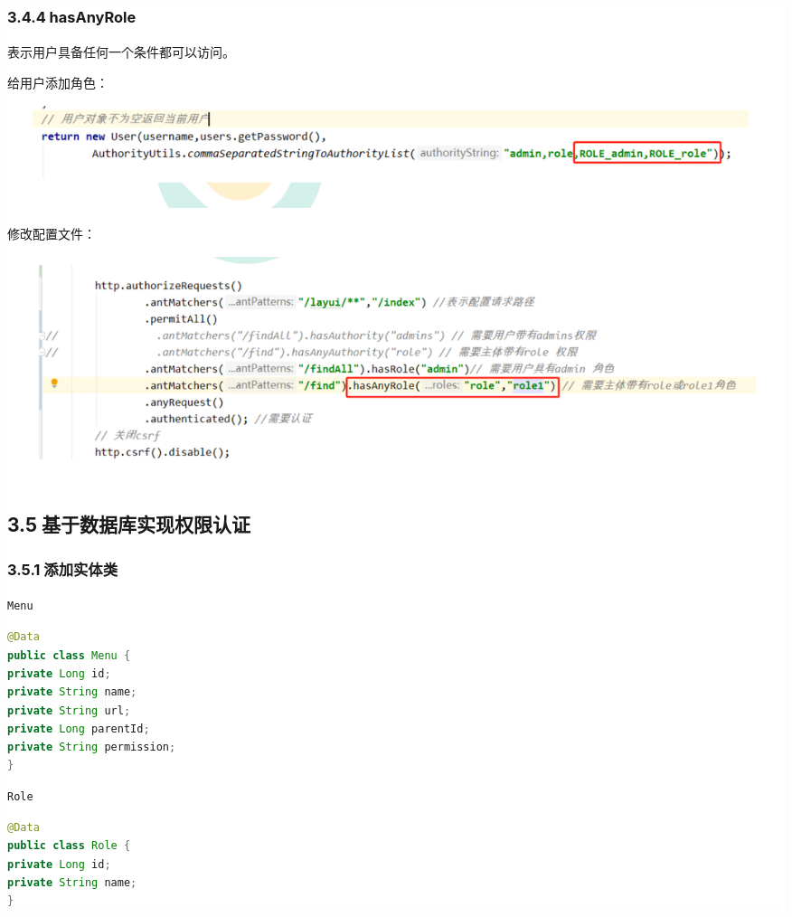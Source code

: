 ### 3.4.4 hasAnyRole

表示用户具备任何一个条件都可以访问。 

给用户添加角色：

​![image](assets/image-20230528165801-x0pqda0.png)​

修改配置文件：

​![image](assets/image-20230528165813-p2xp0bb.png)​

## 3.5 基于数据库实现权限认证

### 3.5.1 添加实体类

​`Menu`​

```java
@Data
public class Menu {
private Long id;
private String name;
private String url;
private Long parentId;
private String permission;
}

```

​`Role`​

```java
@Data
public class Role {
private Long id;
private String name;
}
```
